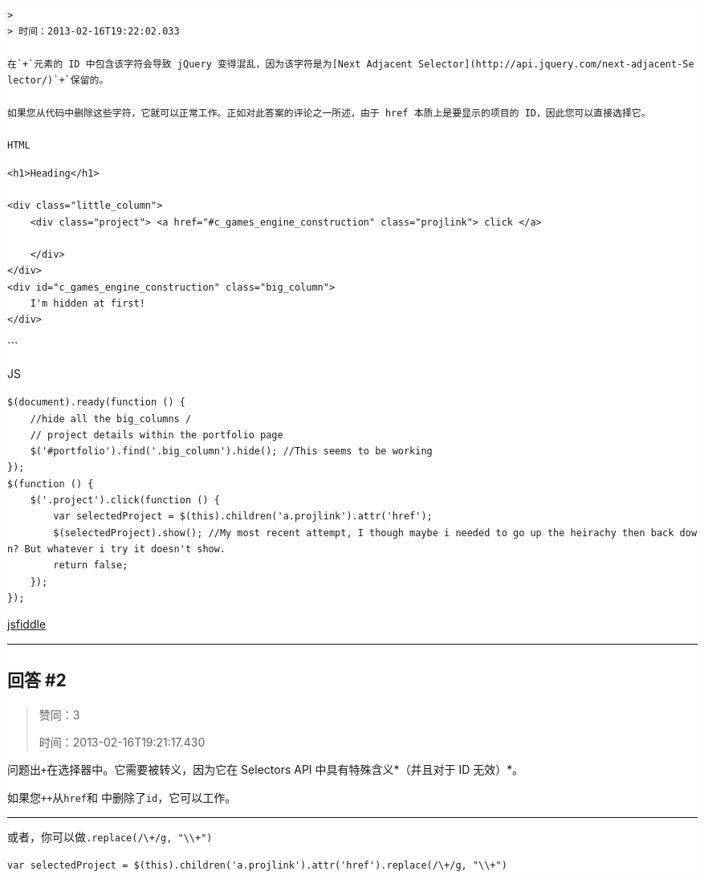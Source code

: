 ```
> 
> 时间：2013-02-16T19:22:02.033

在`+`元素的 ID 中包含该字符会导致 jQuery 变得混乱，因为该字符是为[Next Adjacent Selector](http://api.jquery.com/next-adjacent-Selector/)`+`保留的。

如果您从代码中删除这些字符，它就可以正常工作。正如对此答案的评论之一所述，由于 href 本质上是要显示的项目的 ID，因此您可以直接选择它。

HTML

```
<div id="portfolio" class="section">

    <h1>Heading</h1>

    <div class="little_column">
        <div class="project"> <a href="#c_games_engine_construction" class="projlink"> click </a>

        </div>
    </div>
    <div id="c_games_engine_construction" class="big_column">
        I'm hidden at first!
    </div>
</div> 
```

JS

```
$(document).ready(function () {
    //hide all the big_columns / 
    // project details within the portfolio page
    $('#portfolio').find('.big_column').hide(); //This seems to be working
});
$(function () {
    $('.project').click(function () {
        var selectedProject = $(this).children('a.projlink').attr('href');
        $(selectedProject).show(); //My most recent attempt, I though maybe i needed to go up the heirachy then back down? But whatever i try it doesn't show.
        return false;
    });
}); 
```

[jsfiddle](http://jsfiddle.net/jEWa4/3/)

* * *

## 回答 #2

> 赞同：3
> 
> 时间：2013-02-16T19:21:17.430

问题出`+`在选择器中。它需要被转义，因为它在 Selectors API 中具有特殊含义*（并且对于 ID 无效）*。

如果您`++`从`href`和 中删除了`id`，它可以工作。

* * *

或者，你可以做`.replace(/\+/g, "\\+")`

```
var selectedProject = $(this).children('a.projlink').attr('href').replace(/\+/g, "\\+") 
```
```